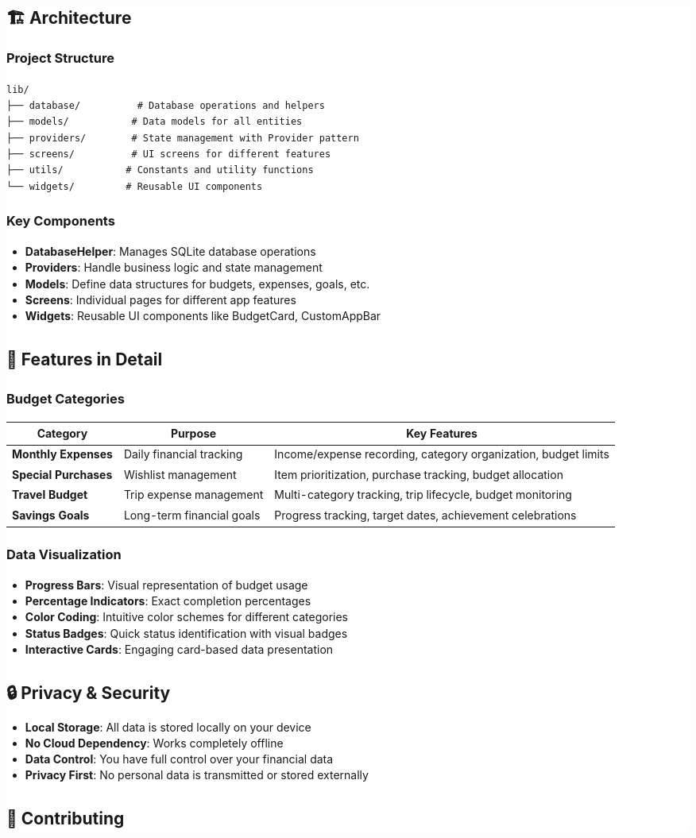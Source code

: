 ## 🏗️ Architecture

### Project Structure
```
lib/
├── database/          # Database operations and helpers
├── models/           # Data models for all entities
├── providers/        # State management with Provider pattern
├── screens/          # UI screens for different features
├── utils/           # Constants and utility functions
└── widgets/         # Reusable UI components
```

### Key Components

- **DatabaseHelper**: Manages SQLite database operations
- **Providers**: Handle business logic and state management
- **Models**: Define data structures for budgets, expenses, goals, etc.
- **Screens**: Individual pages for different app features
- **Widgets**: Reusable UI components like BudgetCard, CustomAppBar

## 🎯 Features in Detail

### Budget Categories

| Category | Purpose | Key Features |
|----------|---------|--------------|
| **Monthly Expenses** | Daily financial tracking | Income/expense recording, category organization, budget limits |
| **Special Purchases** | Wishlist management | Item prioritization, purchase tracking, budget allocation |
| **Travel Budget** | Trip expense management | Multi-category tracking, trip lifecycle, budget monitoring |
| **Savings Goals** | Long-term financial goals | Progress tracking, target dates, achievement celebrations |

### Data Visualization

- **Progress Bars**: Visual representation of budget usage
- **Percentage Indicators**: Exact completion percentages
- **Color Coding**: Intuitive color schemes for different categories
- **Status Badges**: Quick status identification with visual badges
- **Interactive Cards**: Engaging card-based data presentation

## 🔒 Privacy & Security

- **Local Storage**: All data is stored locally on your device
- **No Cloud Dependency**: Works completely offline
- **Data Control**: You have full control over your financial data
- **Privacy First**: No personal data is transmitted or stored externally

## 🤝 Contributing
